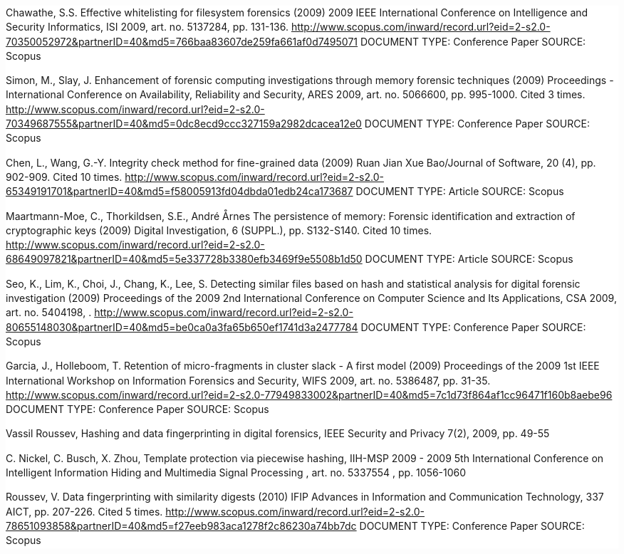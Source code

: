 Chawathe, S.S. Effective whitelisting for filesystem forensics (2009)
2009 IEEE International Conference on Intelligence and Security
Informatics, ISI 2009, art. no. 5137284, pp. 131-136.
<http://www.scopus.com/inward/record.url?eid=2-s2.0-70350052972&partnerID=40&md5=766baa83607de259fa661af0d7495071>
DOCUMENT TYPE: Conference Paper SOURCE: Scopus

Simon, M., Slay, J. Enhancement of forensic computing investigations
through memory forensic techniques (2009) Proceedings - International
Conference on Availability, Reliability and Security, ARES 2009, art.
no. 5066600, pp. 995-1000. Cited 3 times.
<http://www.scopus.com/inward/record.url?eid=2-s2.0-70349687555&partnerID=40&md5=0dc8ecd9ccc327159a2982dcacea12e0>
DOCUMENT TYPE: Conference Paper SOURCE: Scopus

Chen, L., Wang, G.-Y. Integrity check method for fine-grained data
(2009) Ruan Jian Xue Bao/Journal of Software, 20 (4), pp. 902-909. Cited
10 times.
<http://www.scopus.com/inward/record.url?eid=2-s2.0-65349191701&partnerID=40&md5=f58005913fd04dbda01edb24ca173687>
DOCUMENT TYPE: Article SOURCE: Scopus

Maartmann-Moe, C., Thorkildsen, S.E., André Årnes The persistence of
memory: Forensic identification and extraction of cryptographic keys
(2009) Digital Investigation, 6 (SUPPL.), pp. S132-S140. Cited 10 times.
<http://www.scopus.com/inward/record.url?eid=2-s2.0-68649097821&partnerID=40&md5=5e337728b3380efb3469f9e5508b1d50>
DOCUMENT TYPE: Article SOURCE: Scopus

Seo, K., Lim, K., Choi, J., Chang, K., Lee, S. Detecting similar files
based on hash and statistical analysis for digital forensic
investigation (2009) Proceedings of the 2009 2nd International
Conference on Computer Science and Its Applications, CSA 2009, art. no.
5404198, .
<http://www.scopus.com/inward/record.url?eid=2-s2.0-80655148030&partnerID=40&md5=be0ca0a3fa65b650ef1741d3a2477784>
DOCUMENT TYPE: Conference Paper SOURCE: Scopus

Garcia, J., Holleboom, T. Retention of micro-fragments in cluster
slack - A first model (2009) Proceedings of the 2009 1st IEEE
International Workshop on Information Forensics and Security, WIFS 2009,
art. no. 5386487, pp. 31-35.
<http://www.scopus.com/inward/record.url?eid=2-s2.0-77949833002&partnerID=40&md5=7c1d73f864af1cc96471f160b8aebe96>
DOCUMENT TYPE: Conference Paper SOURCE: Scopus

Vassil Roussev, Hashing and data fingerprinting in digital forensics,
IEEE Security and Privacy 7(2), 2009, pp. 49-55

C. Nickel, C. Busch, X. Zhou, Template protection via piecewise hashing,
IIH-MSP 2009 - 2009 5th International Conference on Intelligent
Information Hiding and Multimedia Signal Processing , art. no. 5337554 ,
pp. 1056-1060

Roussev, V. Data fingerprinting with similarity digests (2010) IFIP
Advances in Information and Communication Technology, 337 AICT, pp.
207-226. Cited 5 times.
<http://www.scopus.com/inward/record.url?eid=2-s2.0-78651093858&partnerID=40&md5=f27eeb983aca1278f2c86230a74bb7dc>
DOCUMENT TYPE: Conference Paper SOURCE: Scopus
